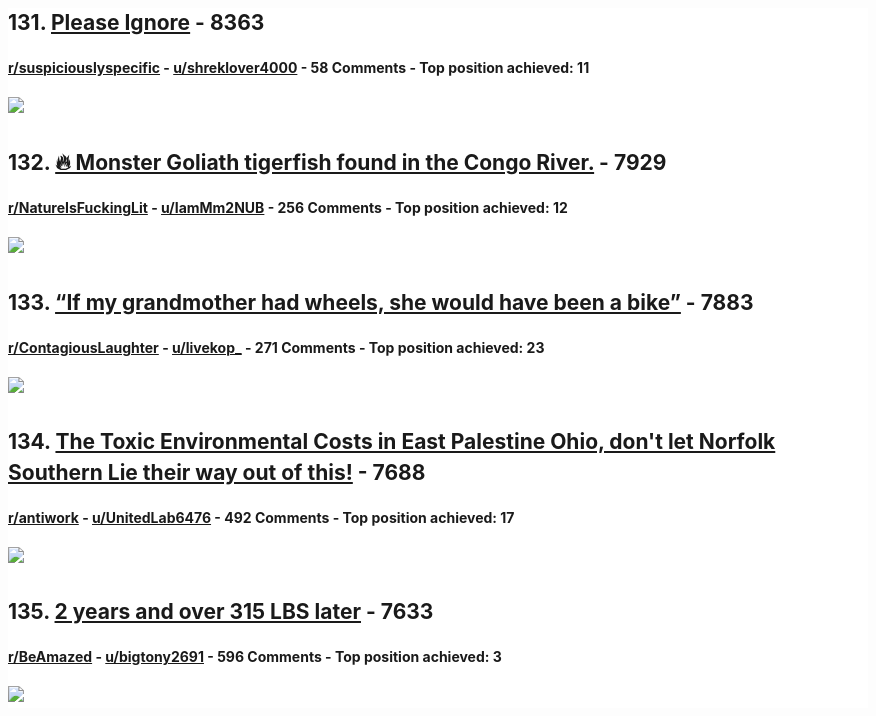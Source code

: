 ## 131. [Please Ignore](http://reddit.com/r/suspiciouslyspecific/comments/116rv17/please_ignore/) - 8363
#### [r/suspiciouslyspecific](http://reddit.com/r/suspiciouslyspecific) - [u/shreklover4000](http://reddit.com/u/shreklover4000) - 58 Comments - Top position achieved: 11

<a href="https://i.redd.it/s6f6tf99x9ja1.jpg"><img src="https://b.thumbs.redditmedia.com/hcIzSj1A9mg4dUfjqt4K16-N3srJsOdANXIYuj-6QMg.jpg"></img></a>

## 132. [🔥 Monster Goliath tigerfish found in the Congo River.](http://reddit.com/r/NatureIsFuckingLit/comments/115zc57/monster_goliath_tigerfish_found_in_the_congo_river/) - 7929
#### [r/NatureIsFuckingLit](http://reddit.com/r/NatureIsFuckingLit) - [u/IamMm2NUB](http://reddit.com/u/IamMm2NUB) - 256 Comments - Top position achieved: 12

<a href="https://i.redd.it/vrn5xy1pm3ja1.jpg"><img src="https://b.thumbs.redditmedia.com/OBSw0UNKKhJH4j9FpqekuWLuowgE5C9iRimMMEtYYvE.jpg"></img></a>

## 133. [“If my grandmother had wheels, she would have been a bike”](http://reddit.com/r/ContagiousLaughter/comments/116a24x/if_my_grandmother_had_wheels_she_would_have_been/) - 7883
#### [r/ContagiousLaughter](http://reddit.com/r/ContagiousLaughter) - [u/livekop_](http://reddit.com/u/livekop_) - 271 Comments - Top position achieved: 23

<a href="https://v.redd.it/o0g0439ns6ja1"><img src="https://b.thumbs.redditmedia.com/1TfEN3vLVJaOiELjLZ0HM07QPv0UAXWfGrD9G95nuGY.jpg"></img></a>

## 134. [The Toxic Environmental Costs in East Palestine Ohio, don't let Norfolk Southern Lie their way out of this!](http://reddit.com/r/antiwork/comments/1169ymy/the_toxic_environmental_costs_in_east_palestine/) - 7688
#### [r/antiwork](http://reddit.com/r/antiwork) - [u/UnitedLab6476](http://reddit.com/u/UnitedLab6476) - 492 Comments - Top position achieved: 17

<a href="https://v.redd.it/miwa4u16a5ja1"><img src="https://b.thumbs.redditmedia.com/5PdgNp4V9mS-4lR7elPIZL2tisDdsMl5WNS1AXfEJRM.jpg"></img></a>

## 135. [2 years and over 315 LBS later](http://reddit.com/r/BeAmazed/comments/116rdeg/2_years_and_over_315_lbs_later/) - 7633
#### [r/BeAmazed](http://reddit.com/r/BeAmazed) - [u/bigtony2691](http://reddit.com/u/bigtony2691) - 596 Comments - Top position achieved: 3

<a href="https://i.redd.it/ext5j7rl98ja1.png"><img src="https://b.thumbs.redditmedia.com/mvNoMLg88DuuqD1GcPKMa9fgMVB0kMwnn1p1GVun7xc.jpg"></img></a>
